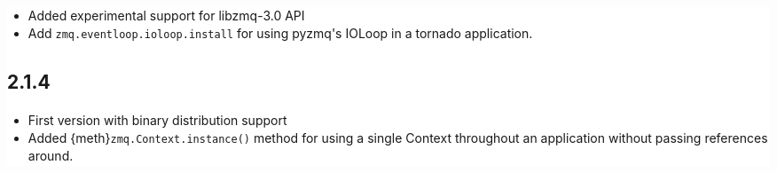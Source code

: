 - Added experimental support for libzmq-3.0 API
- Add `zmq.eventloop.ioloop.install` for using pyzmq's IOLoop in a tornado
  application.

## 2.1.4

- First version with binary distribution support
- Added {meth}`zmq.Context.instance()` method for using a single Context throughout an application
  without passing references around.

[cython-build-requires]: https://groups.google.com/g/cython-users/c/ZqKFQmS0JdA/m/1FrK1ApYBAAJ
[pyczmq]: https://github.com/zeromq/pyczmq
[scikit-build-core]: https://scikit-build-core.readthedocs.io
